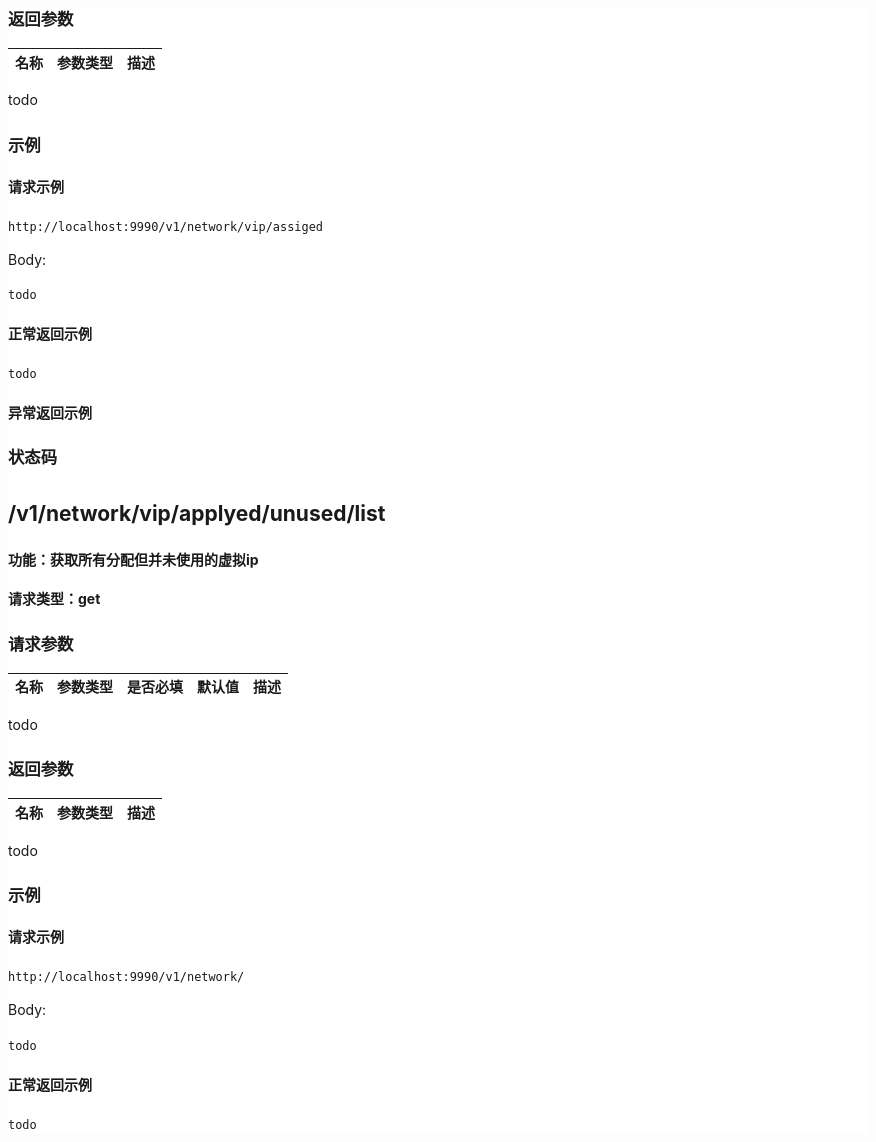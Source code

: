 ### 返回参数
名称|参数类型|描述 
---|---|---
 todo


### 示例

#### 请求示例
```
http://localhost:9990/v1/network/vip/assiged
```
Body:
```	
todo
```
#### 正常返回示例
```
todo
```

#### 异常返回示例

### 状态码


## /v1/network/vip/applyed/unused/list
#### 功能：获取所有分配但并未使用的虚拟ip
#### 请求类型：get

### 请求参数

 名称 | 参数类型 | 是否必填 | 默认值 | 描述 
--- |---|---|--- |---
 todo


### 返回参数
名称|参数类型|描述 
---|---|---
 todo


### 示例

#### 请求示例
```
http://localhost:9990/v1/network/
```
Body:
```	
todo
```
#### 正常返回示例
```
todo
```
